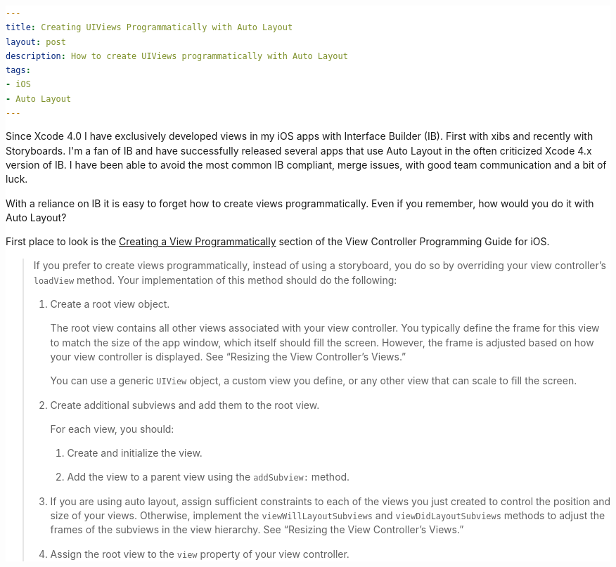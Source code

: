 ```yaml
---
title: Creating UIViews Programmatically with Auto Layout
layout: post
description: How to create UIViews programmatically with Auto Layout
tags:
- iOS
- Auto Layout
---
```


Since Xcode 4.0 I have exclusively developed views in my iOS apps with Interface Builder (IB). First with xibs and recently with Storyboards. I'm a fan of IB and have successfully released several apps that use Auto Layout in the often criticized Xcode 4.x version of IB. I have been able to avoid the most common IB compliant, merge issues, with good team communication and a bit of luck. 

With a reliance on IB it is easy to forget how to create views programmatically. Even if you remember, how would you do it with Auto Layout? 

First place to look is the [Creating a View Programmatically](https://developer.apple.com/library/ios/featuredarticles/ViewControllerPGforiPhoneOS/ViewLoadingandUnloading/ViewLoadingandUnloading.html#//apple_ref/doc/uid/TP40007457-CH10-SW36 "Creating a View Programmatically") section of the View Controller Programming Guide for iOS.

<blockquote>
<p>If you prefer to create views programmatically, instead of using a storyboard, you do so by overriding your view controller’s <code>loadView</code> method. Your implementation of this method should do the following: </p>
<ol>
	<li>
		<p>Create a root view object. </p>
		<p>The root view contains all other views associated with your view controller. You typically define the frame for this view to match the size of the app window, which itself should fill the screen. However, the frame is adjusted based on how your view controller is displayed. See “Resizing the View Controller’s Views.”</p>
		<p>You can use a generic <code>UIView</code> object, a custom view you define, or any other view that can scale to fill the screen.</p>
	</li>
	<li>
		<p>Create additional subviews and add them to the root view.</p>
		<p>For each view, you should:</p>
		<ol>
			<li>
				<p>Create and initialize the view.</p>
			</li>
			<li>
				<p>Add the view to a parent view using the <code>addSubview:</code> method.</p>
			</li>
		</ol>
	</li>
	<li>
		<p>If you are using auto layout, assign sufficient constraints to each of the views you just created to control the position and size of your views. Otherwise, implement the <code>viewWillLayoutSubviews</code> and <code>viewDidLayoutSubviews</code> methods to adjust the frames of the subviews in the view hierarchy. See “Resizing the View Controller’s Views.”</p>
	</li>
	<li>
		<p>Assign the root view to the <code>view</code> property of your view controller.</p>
	</li>
</ol>
</blockquote>
